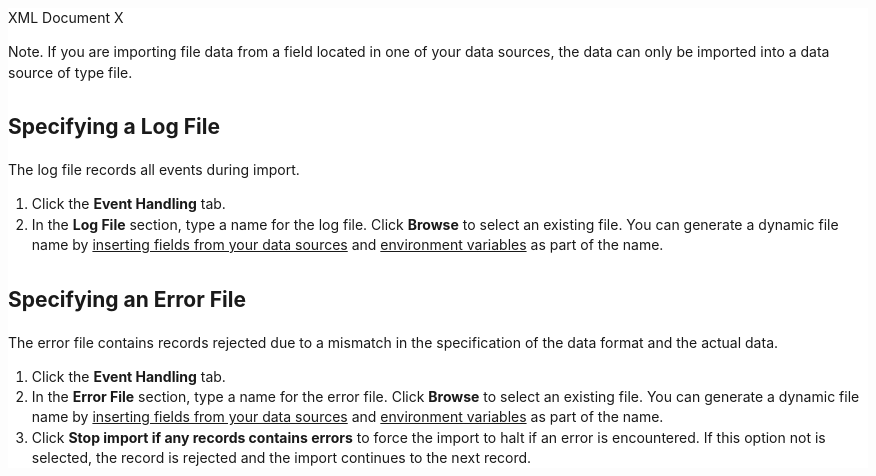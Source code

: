 </tr>

<tr>

<td>XML Document</td>

<td></td>

<td></td>

<td></td>

<td></td>

<td></td>

<td></td>

<td></td>

<td></td>

<td></td>

<td></td>

<td></td>

<td></td>

<td>X</td>

</tr>

</tbody>

</table>

Note. If you are importing file data from a field located in one of your data sources, the data can only be imported into a data source of type file.



## Specifying a Log File

The log file records all events during import.

1.  Click the **Event Handling** tab.
2.  In the **Log File** section, type a name for the log file. Click **Browse** to select an existing file. You can generate a dynamic file name by [inserting fields from your data sources](../generate-dynamic-values-for-text-fields.md "Generate Dynamic Values for Text Fields") and [environment variables](using-environment-variables-as-part-of-a-file-location-in-effects.md "Using Environment Variables as Part of a File Location in Effects") as part of the name.



## Specifying an Error File

The error file contains records rejected due to a mismatch in the specification of the data format and the actual data.

1.  Click the **Event Handling** tab.
2.  In the **Error File** section, type a name for the error file. Click **Browse** to select an existing file. You can generate a dynamic file name by [inserting fields from your data sources](../generate-dynamic-values-for-text-fields.md "Generate Dynamic Values for Text Fields") and [environment variables](using-environment-variables-as-part-of-a-file-location-in-effects.md "Using Environment Variables as Part of a File Location in Effects") as part of the name.
3.  Click **Stop import if any records contains errors** to force the import to halt if an error is encountered. If this option not is selected, the record is rejected and the import continues to the next record.
